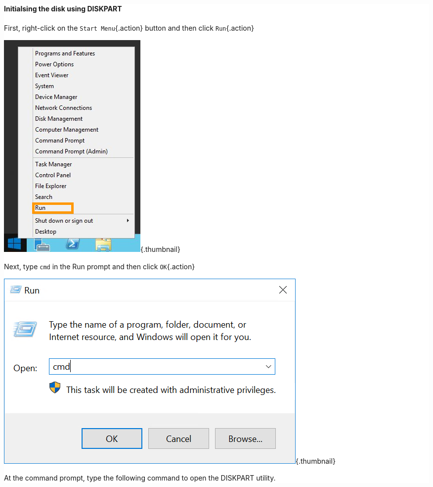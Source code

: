 #### Initialsing the disk using DISKPART

First, right-click on the `Start Menu`{.action} button and then click `Run`{.action}

![initialise disk](images/diskpart.png){.thumbnail}

Next, type `cmd` in the Run prompt and then click `OK`{.action}

![run prompt](images/run-prompt.png){.thumbnail}

At the command prompt, type the following command to open the DISKPART utility.
